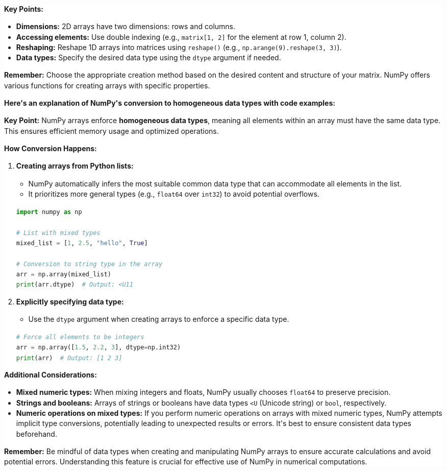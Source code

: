 **Key Points:**

- **Dimensions:** 2D arrays have two dimensions: rows and columns.
- **Accessing elements:** Use double indexing (e.g., `matrix[1, 2]` for the element at row 1, column 2).
- **Reshaping:** Reshape 1D arrays into matrices using `reshape()` (e.g., `np.arange(9).reshape(3, 3)`).
- **Data types:** Specify the desired data type using the `dtype` argument if needed.

**Remember:** Choose the appropriate creation method based on the desired content and structure of your matrix. NumPy offers various functions for creating arrays with specific properties.




**Here's an explanation of NumPy's conversion to homogeneous data types with code examples:**

**Key Point:** NumPy arrays enforce **homogeneous data types**, meaning all elements within an array must have the same data type. This ensures efficient memory usage and optimized operations.

**How Conversion Happens:**

1. **Creating arrays from Python lists:**

   - NumPy automatically infers the most suitable common data type that can accommodate all elements in the list.
   - It prioritizes more general types (e.g., `float64` over `int32`) to avoid potential overflows.

   ```python
   import numpy as np

   # List with mixed types
   mixed_list = [1, 2.5, "hello", True]

   # Conversion to string type in the array
   arr = np.array(mixed_list)
   print(arr.dtype)  # Output: <U11
   ```
2. **Explicitly specifying data type:**

   - Use the `dtype` argument when creating arrays to enforce a specific data type.

   ```python
   # Force all elements to be integers
   arr = np.array([1.5, 2.2, 3], dtype=np.int32)
   print(arr)  # Output: [1 2 3]
   ```

**Additional Considerations:**

- **Mixed numeric types:** When mixing integers and floats, NumPy usually chooses `float64` to preserve precision.
- **Strings and booleans:** Arrays of strings or booleans have data types `<U` (Unicode string) or `bool`, respectively.
- **Numeric operations on mixed types:** If you perform numeric operations on arrays with mixed numeric types, NumPy attempts implicit type conversions, potentially leading to unexpected results or errors. It's best to ensure consistent data types beforehand.

**Remember:** Be mindful of data types when creating and manipulating NumPy arrays to ensure accurate calculations and avoid potential errors. Understanding this feature is crucial for effective use of NumPy in numerical computations.
